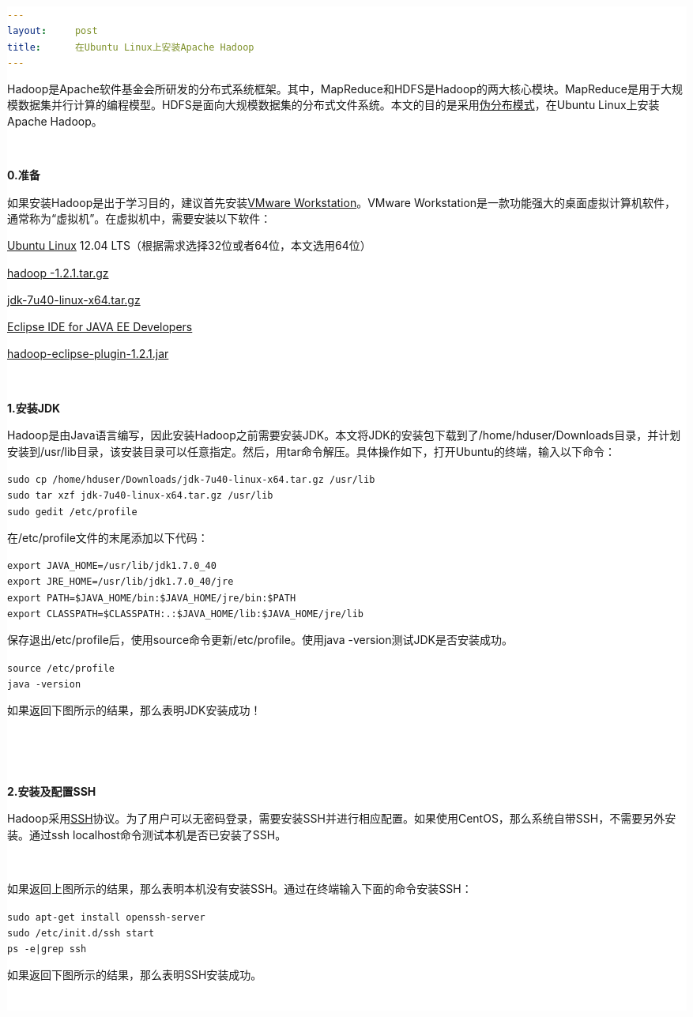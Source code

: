 ```yaml
---
layout:     post
title:      在Ubuntu Linux上安装Apache Hadoop
---
```

<div id="article_content" class="article_content clearfix csdn-tracking-statistics" data-pid="blog" data-mod="popu_307" data-dsm="post">
								            <link rel="stylesheet" href="https://csdnimg.cn/release/phoenix/template/css/ck_htmledit_views-f76675cdea.css">
						<div class="htmledit_views" id="content_views">
                
<p>Hadoop是Apache软件基金会所研发的分布式系统框架。其中，MapReduce和HDFS是Hadoop的两大核心模块。MapReduce是用于大规模数据集并行计算的编程模型。HDFS是面向大规模数据集的分布式文件系统。本文的目的是采用<a href="http://f.dataguru.cn/thread-68146-1-1.html" rel="nofollow">伪分布模式</a>，在Ubuntu Linux上安装Apache Hadoop。</p>
<p><br></p>
<p><strong>0.准备</strong></p>
<p>如果安装Hadoop是出于学习目的，建议首先安装<a href="http://www.vmware.com/cn" rel="nofollow">VMware Workstation</a>。VMware Workstation是一款功能强大的桌面虚拟计算机软件，通常称为“虚拟机”。在虚拟机中，需要安装以下软件：</p>
<p><a href="http://www.ubuntu.org.cn/download/desktop" rel="nofollow">Ubuntu Linux</a> 12.04 LTS（根据需求选择32位或者64位，本文选用64位）</p>
<p><a href="http://mirror.tcpdiag.net/apache/hadoop/common/hadoop-1.2.1/" rel="nofollow">hadoop -1.2.1.tar.gz</a></p>
<p><a href="http://www.oracle.com/technetwork/java/javase/downloads/java-archive-downloads-javase7-521261.html#jdk-7u40-oth-JPR" rel="nofollow">jdk-7u40-linux-x64.tar.gz</a></p>
<p><a href="http://www.eclipse.org/downloads/?osType=linux&amp;release=undefined" rel="nofollow">Eclipse IDE for JAVA EE Developers</a></p>
<p><a href="http://pan.baidu.com/s/1mVmQE" rel="nofollow">hadoop-eclipse-plugin-1.2.1.jar</a></p>
<p><br></p>
<p><strong>1.安装JDK</strong></p>
<p>Hadoop是由Java语言编写，因此安装Hadoop之前需要安装JDK。本文将JDK的安装包下载到了/home/hduser/Downloads目录，并计划安装到/usr/lib目录，该安装目录可以任意指定。然后，用tar命令解压。具体操作如下，打开Ubuntu的终端，输入以下命令：</p>
<p></p>
<pre><code class="language-plain">sudo cp /home/hduser/Downloads/jdk-7u40-linux-x64.tar.gz /usr/lib 
sudo tar xzf jdk-7u40-linux-x64.tar.gz /usr/lib 
sudo gedit /etc/profile
</code></pre>
<p>在/etc/profile文件的末尾添加以下代码：</p>
<p></p>
<pre><code class="language-plain">export JAVA_HOME=/usr/lib/jdk1.7.0_40
export JRE_HOME=/usr/lib/jdk1.7.0_40/jre
export PATH=$JAVA_HOME/bin:$JAVA_HOME/jre/bin:$PATH
export CLASSPATH=$CLASSPATH:.:$JAVA_HOME/lib:$JAVA_HOME/jre/lib</code></pre>
<p>保存退出/etc/profile后，使用source命令更新/etc/profile。使用java -version测试JDK是否安装成功。</p>
<p></p>
<pre><code class="language-plain">source /etc/profile
java -version</code></pre>如果返回下图所示的结果，那么表明JDK安装成功！<br><p></p>
<p><img src="https://img-blog.csdn.net/20131015213941046?watermark/2/text/aHR0cDovL2Jsb2cuY3Nkbi5uZXQvbGluY2hlbjIwMTM=/font/5a6L5L2T/fontsize/400/fill/I0JBQkFCMA==/dissolve/70/gravity/SouthEast" alt=""></p>
<p><br></p>
<p><strong>2.安装及配置SSH</strong></p>
<p>Hadoop采用<a href="http://baike.baidu.com/link?url=mB_Wo8FFBxodlb8mXounc-ml20gWG7dlYOVv9sp6u-tnAUeLmBTaykVWm6kKcoY3PIAJ5WAotO0Mo9ZZ2D6AGESIk8jUVlwNvlIY2bZU0ULGW3DCj2UvU6PTMgOtnQEr" rel="nofollow">SSH</a>协议。为了用户可以无密码登录，需要安装SSH并进行相应配置。如果使用CentOS，那么系统自带SSH，不需要另外安装。通过ssh
 localhost命令测试本机是否已安装了SSH。</p>
<p><img src="https://img-blog.csdn.net/20131015215915593?watermark/2/text/aHR0cDovL2Jsb2cuY3Nkbi5uZXQvbGluY2hlbjIwMTM=/font/5a6L5L2T/fontsize/400/fill/I0JBQkFCMA==/dissolve/70/gravity/SouthEast" alt=""><br></p>
<p>如果返回上图所示的结果，那么表明本机没有安装SSH。通过在终端输入下面的命令安装SSH：</p>
<p></p>
<pre><code class="language-plain">sudo apt-get install openssh-server
sudo /etc/init.d/ssh start
ps -e|grep ssh</code></pre>
<p>如果返回下图所示的结果，那么表明SSH安装成功。</p>
<p><img src="https://img-blog.csdn.net/20131016140327375?watermark/2/text/aHR0cDovL2Jsb2cuY3Nkbi5uZXQvbGluY2hlbjIwMTM=/font/5a6L5L2T/fontsize/400/fill/I0JBQkFCMA==/dissolve/70/gravity/SouthEast" alt=""></p>